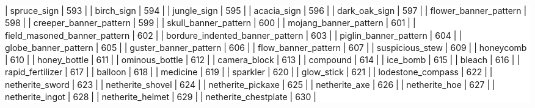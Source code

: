 | spruce_sign                            | 593  |
| birch_sign                             | 594  |
| jungle_sign                            | 595  |
| acacia_sign                            | 596  |
| dark_oak_sign                          | 597  |
| flower_banner_pattern                  | 598  |
| creeper_banner_pattern                 | 599  |
| skull_banner_pattern                   | 600  |
| mojang_banner_pattern                  | 601  |
| field_masoned_banner_pattern           | 602  |
| bordure_indented_banner_pattern        | 603  |
| piglin_banner_pattern                  | 604  |
| globe_banner_pattern                   | 605  |
| guster_banner_pattern                  | 606  |
| flow_banner_pattern                    | 607  |
| suspicious_stew                        | 609  |
| honeycomb                              | 610  |
| honey_bottle                           | 611  |
| ominous_bottle                         | 612  |
| camera_block                           | 613  |
| compound                               | 614  |
| ice_bomb                               | 615  |
| bleach                                 | 616  |
| rapid_fertilizer                       | 617  |
| balloon                                | 618  |
| medicine                               | 619  |
| sparkler                               | 620  |
| glow_stick                             | 621  |
| lodestone_compass                      | 622  |
| netherite_sword                        | 623  |
| netherite_shovel                       | 624  |
| netherite_pickaxe                      | 625  |
| netherite_axe                          | 626  |
| netherite_hoe                          | 627  |
| netherite_ingot                        | 628  |
| netherite_helmet                       | 629  |
| netherite_chestplate                   | 630  |